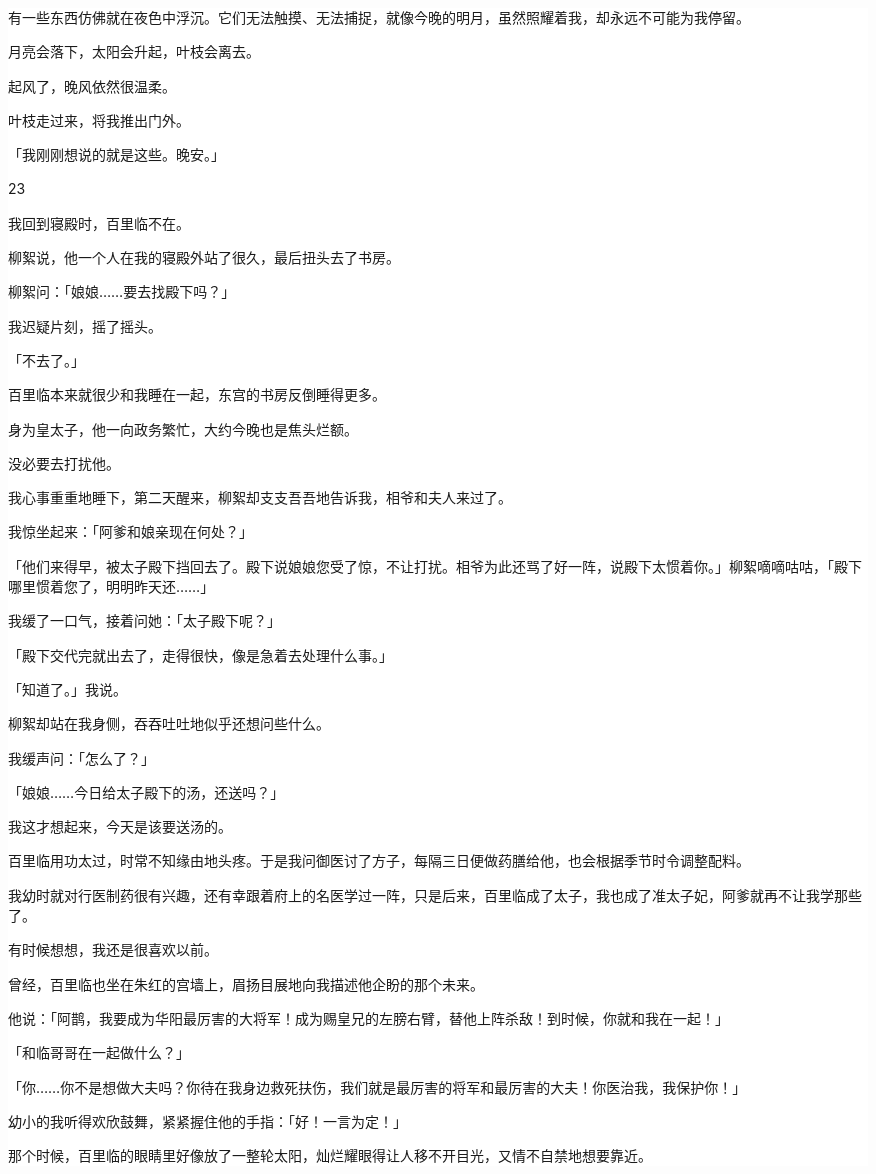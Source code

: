 有一些东西仿佛就在夜色中浮沉。它们无法触摸、无法捕捉，就像今晚的明月，虽然照耀着我，却永远不可能为我停留。

月亮会落下，太阳会升起，叶枝会离去。

起风了，晚风依然很温柔。

叶枝走过来，将我推出门外。

「我刚刚想说的就是这些。晚安。」

23

我回到寝殿时，百里临不在。

柳絮说，他一个人在我的寝殿外站了很久，最后扭头去了书房。

柳絮问：「娘娘……要去找殿下吗？」

我迟疑片刻，摇了摇头。

「不去了。」

百里临本来就很少和我睡在一起，东宫的书房反倒睡得更多。

身为皇太子，他一向政务繁忙，大约今晚也是焦头烂额。

没必要去打扰他。

我心事重重地睡下，第二天醒来，柳絮却支支吾吾地告诉我，相爷和夫人来过了。

我惊坐起来：「阿爹和娘亲现在何处？」

「他们来得早，被太子殿下挡回去了。殿下说娘娘您受了惊，不让打扰。相爷为此还骂了好一阵，说殿下太惯着你。」柳絮嘀嘀咕咕，「殿下哪里惯着您了，明明昨天还……」

我缓了一口气，接着问她：「太子殿下呢？」

「殿下交代完就出去了，走得很快，像是急着去处理什么事。」

「知道了。」我说。

柳絮却站在我身侧，吞吞吐吐地似乎还想问些什么。

我缓声问：「怎么了？」

「娘娘……今日给太子殿下的汤，还送吗？」

我这才想起来，今天是该要送汤的。

百里临用功太过，时常不知缘由地头疼。于是我问御医讨了方子，每隔三日便做药膳给他，也会根据季节时令调整配料。

我幼时就对行医制药很有兴趣，还有幸跟着府上的名医学过一阵，只是后来，百里临成了太子，我也成了准太子妃，阿爹就再不让我学那些了。

有时候想想，我还是很喜欢以前。

曾经，百里临也坐在朱红的宫墙上，眉扬目展地向我描述他企盼的那个未来。

他说：「阿鹊，我要成为华阳最厉害的大将军！成为赐皇兄的左膀右臂，替他上阵杀敌！到时候，你就和我在一起！」

「和临哥哥在一起做什么？」

「你……你不是想做大夫吗？你待在我身边救死扶伤，我们就是最厉害的将军和最厉害的大夫！你医治我，我保护你！」

幼小的我听得欢欣鼓舞，紧紧握住他的手指：「好！一言为定！」

那个时候，百里临的眼睛里好像放了一整轮太阳，灿烂耀眼得让人移不开目光，又情不自禁地想要靠近。
